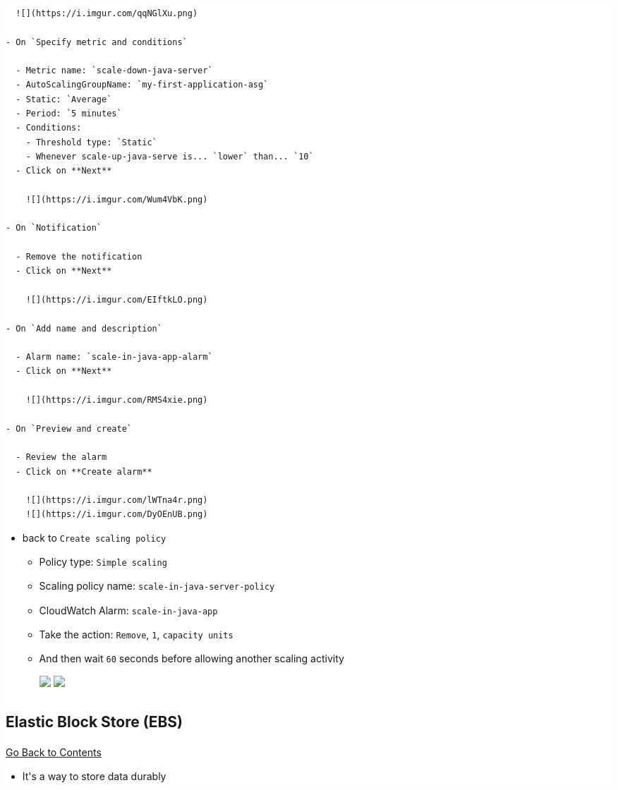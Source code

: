       ![](https://i.imgur.com/qqNGlXu.png)

    - On `Specify metric and conditions`

      - Metric name: `scale-down-java-server`
      - AutoScalingGroupName: `my-first-application-asg`
      - Static: `Average`
      - Period: `5 minutes`
      - Conditions:
        - Threshold type: `Static`
        - Whenever scale-up-java-serve is... `lower` than... `10`
      - Click on **Next**

        ![](https://i.imgur.com/Wum4VbK.png)

    - On `Notification`

      - Remove the notification
      - Click on **Next**

        ![](https://i.imgur.com/EIftkLO.png)

    - On `Add name and description`

      - Alarm name: `scale-in-java-app-alarm`
      - Click on **Next**

        ![](https://i.imgur.com/RMS4xie.png)

    - On `Preview and create`

      - Review the alarm
      - Click on **Create alarm**

        ![](https://i.imgur.com/lWTna4r.png)
        ![](https://i.imgur.com/DyOEnUB.png)

- back to `Create scaling policy`

  - Policy type: `Simple scaling`
  - Scaling policy name: `scale-in-java-server-policy`
  - CloudWatch Alarm: `scale-in-java-app`
  - Take the action: `Remove`, `1`, `capacity units`
  - And then wait `60` seconds before allowing another scaling activity

    ![](https://i.imgur.com/SXwKjUj.png)
    ![](https://i.imgur.com/5Dg7KDp.png)

## Elastic Block Store (EBS)

[Go Back to Contents](#contents)

- It's a way to store data durably
